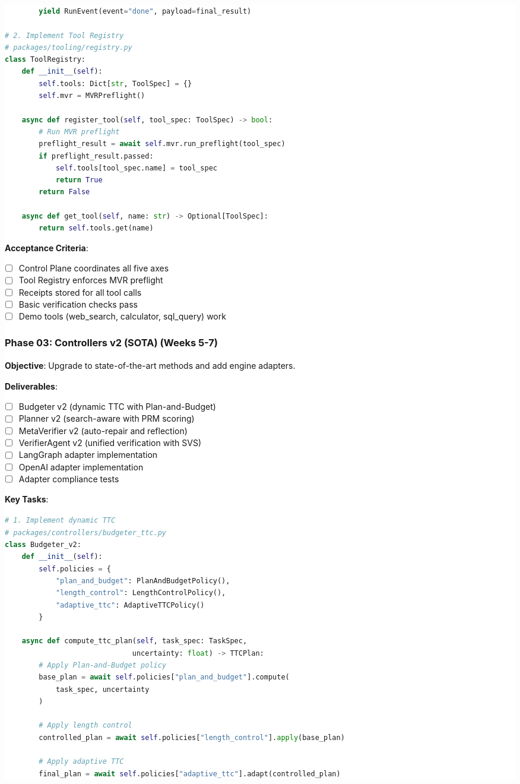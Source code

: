 ```python
        yield RunEvent(event="done", payload=final_result)

# 2. Implement Tool Registry
# packages/tooling/registry.py
class ToolRegistry:
    def __init__(self):
        self.tools: Dict[str, ToolSpec] = {}
        self.mvr = MVRPreflight()
    
    async def register_tool(self, tool_spec: ToolSpec) -> bool:
        # Run MVR preflight
        preflight_result = await self.mvr.run_preflight(tool_spec)
        if preflight_result.passed:
            self.tools[tool_spec.name] = tool_spec
            return True
        return False
    
    async def get_tool(self, name: str) -> Optional[ToolSpec]:
        return self.tools.get(name)
```

**Acceptance Criteria**:
- [ ] Control Plane coordinates all five axes
- [ ] Tool Registry enforces MVR preflight
- [ ] Receipts stored for all tool calls
- [ ] Basic verification checks pass
- [ ] Demo tools (web_search, calculator, sql_query) work

### Phase 03: Controllers v2 (SOTA) (Weeks 5-7)

**Objective**: Upgrade to state-of-the-art methods and add engine adapters.

**Deliverables**:
- [ ] Budgeter v2 (dynamic TTC with Plan-and-Budget)
- [ ] Planner v2 (search-aware with PRM scoring)
- [ ] MetaVerifier v2 (auto-repair and reflection)
- [ ] VerifierAgent v2 (unified verification with SVS)
- [ ] LangGraph adapter implementation
- [ ] OpenAI adapter implementation
- [ ] Adapter compliance tests

**Key Tasks**:
```python
# 1. Implement dynamic TTC
# packages/controllers/budgeter_ttc.py
class Budgeter_v2:
    def __init__(self):
        self.policies = {
            "plan_and_budget": PlanAndBudgetPolicy(),
            "length_control": LengthControlPolicy(),
            "adaptive_ttc": AdaptiveTTCPolicy()
        }
    
    async def compute_ttc_plan(self, task_spec: TaskSpec, 
                              uncertainty: float) -> TTCPlan:
        # Apply Plan-and-Budget policy
        base_plan = await self.policies["plan_and_budget"].compute(
            task_spec, uncertainty
        )
        
        # Apply length control
        controlled_plan = await self.policies["length_control"].apply(base_plan)
        
        # Apply adaptive TTC
        final_plan = await self.policies["adaptive_ttc"].adapt(controlled_plan)
```